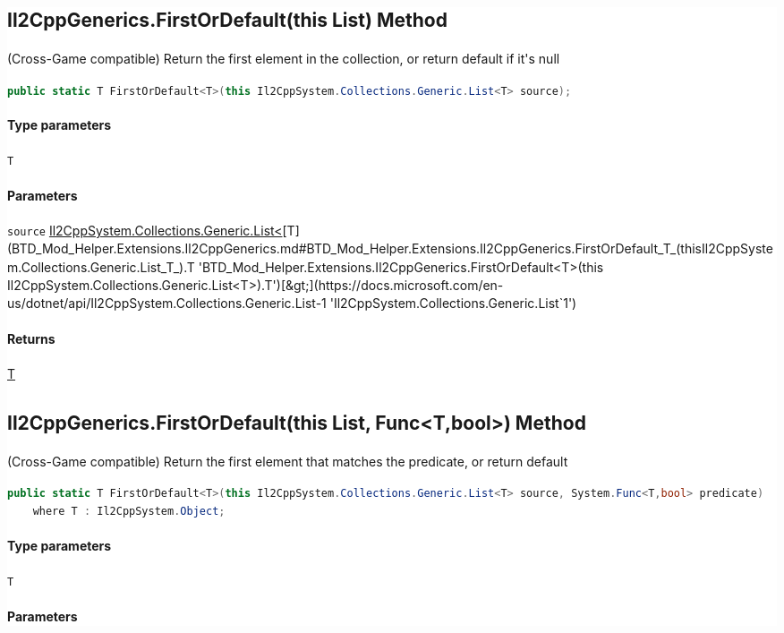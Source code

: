 ## Il2CppGenerics.FirstOrDefault<T>(this List<T>) Method

(Cross-Game compatible) Return the first element in the collection, or return default if it's null

```csharp
public static T FirstOrDefault<T>(this Il2CppSystem.Collections.Generic.List<T> source);
```
#### Type parameters

<a name='BTD_Mod_Helper.Extensions.Il2CppGenerics.FirstOrDefault_T_(thisIl2CppSystem.Collections.Generic.List_T_).T'></a>

`T`
#### Parameters

<a name='BTD_Mod_Helper.Extensions.Il2CppGenerics.FirstOrDefault_T_(thisIl2CppSystem.Collections.Generic.List_T_).source'></a>

`source` [Il2CppSystem.Collections.Generic.List&lt;](https://docs.microsoft.com/en-us/dotnet/api/Il2CppSystem.Collections.Generic.List-1 'Il2CppSystem.Collections.Generic.List`1')[T](BTD_Mod_Helper.Extensions.Il2CppGenerics.md#BTD_Mod_Helper.Extensions.Il2CppGenerics.FirstOrDefault_T_(thisIl2CppSystem.Collections.Generic.List_T_).T 'BTD_Mod_Helper.Extensions.Il2CppGenerics.FirstOrDefault<T>(this Il2CppSystem.Collections.Generic.List<T>).T')[&gt;](https://docs.microsoft.com/en-us/dotnet/api/Il2CppSystem.Collections.Generic.List-1 'Il2CppSystem.Collections.Generic.List`1')

#### Returns
[T](BTD_Mod_Helper.Extensions.Il2CppGenerics.md#BTD_Mod_Helper.Extensions.Il2CppGenerics.FirstOrDefault_T_(thisIl2CppSystem.Collections.Generic.List_T_).T 'BTD_Mod_Helper.Extensions.Il2CppGenerics.FirstOrDefault<T>(this Il2CppSystem.Collections.Generic.List<T>).T')

<a name='BTD_Mod_Helper.Extensions.Il2CppGenerics.FirstOrDefault_T_(thisIl2CppSystem.Collections.Generic.List_T_,System.Func_T,bool_)'></a>

## Il2CppGenerics.FirstOrDefault<T>(this List<T>, Func<T,bool>) Method

(Cross-Game compatible) Return the first element that matches the predicate, or return default

```csharp
public static T FirstOrDefault<T>(this Il2CppSystem.Collections.Generic.List<T> source, System.Func<T,bool> predicate)
    where T : Il2CppSystem.Object;
```
#### Type parameters

<a name='BTD_Mod_Helper.Extensions.Il2CppGenerics.FirstOrDefault_T_(thisIl2CppSystem.Collections.Generic.List_T_,System.Func_T,bool_).T'></a>

`T`
#### Parameters

<a name='BTD_Mod_Helper.Extensions.Il2CppGenerics.FirstOrDefault_T_(thisIl2CppSystem.Collections.Generic.List_T_,System.Func_T,bool_).source'></a>
